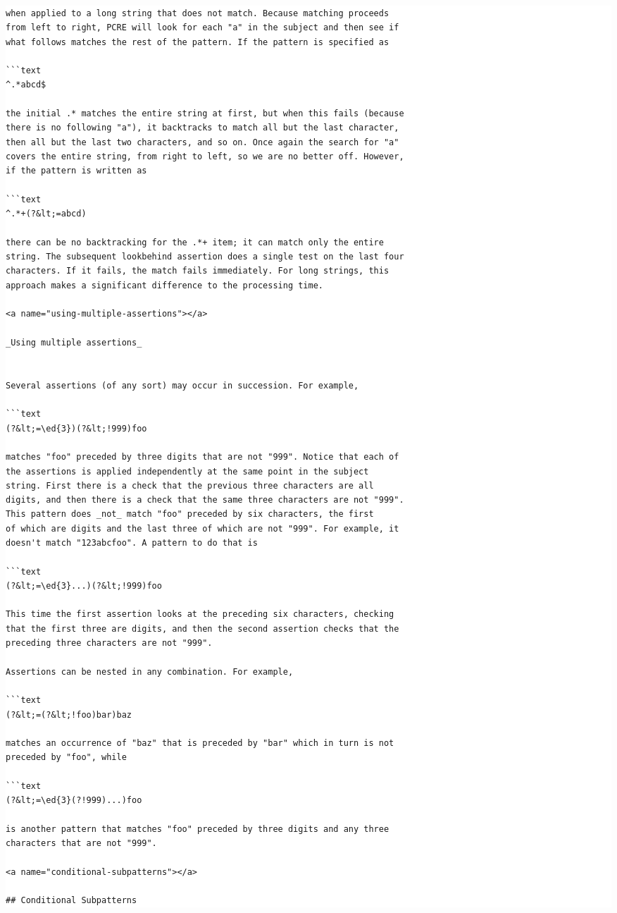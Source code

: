 ```text
when applied to a long string that does not match. Because matching proceeds
from left to right, PCRE will look for each "a" in the subject and then see if
what follows matches the rest of the pattern. If the pattern is specified as

```text
^.*abcd$

the initial .* matches the entire string at first, but when this fails (because
there is no following "a"), it backtracks to match all but the last character,
then all but the last two characters, and so on. Once again the search for "a"
covers the entire string, from right to left, so we are no better off. However,
if the pattern is written as

```text
^.*+(?&lt;=abcd)

there can be no backtracking for the .*+ item; it can match only the entire
string. The subsequent lookbehind assertion does a single test on the last four
characters. If it fails, the match fails immediately. For long strings, this
approach makes a significant difference to the processing time.

<a name="using-multiple-assertions"></a>

_Using multiple assertions_


Several assertions (of any sort) may occur in succession. For example,

```text
(?&lt;=\ed{3})(?&lt;!999)foo

matches "foo" preceded by three digits that are not "999". Notice that each of
the assertions is applied independently at the same point in the subject
string. First there is a check that the previous three characters are all
digits, and then there is a check that the same three characters are not "999".
This pattern does _not_ match "foo" preceded by six characters, the first
of which are digits and the last three of which are not "999". For example, it
doesn't match "123abcfoo". A pattern to do that is

```text
(?&lt;=\ed{3}...)(?&lt;!999)foo

This time the first assertion looks at the preceding six characters, checking
that the first three are digits, and then the second assertion checks that the
preceding three characters are not "999".

Assertions can be nested in any combination. For example,

```text
(?&lt;=(?&lt;!foo)bar)baz

matches an occurrence of "baz" that is preceded by "bar" which in turn is not
preceded by "foo", while

```text
(?&lt;=\ed{3}(?!999)...)foo

is another pattern that matches "foo" preceded by three digits and any three
characters that are not "999".

<a name="conditional-subpatterns"></a>

## Conditional Subpatterns

```